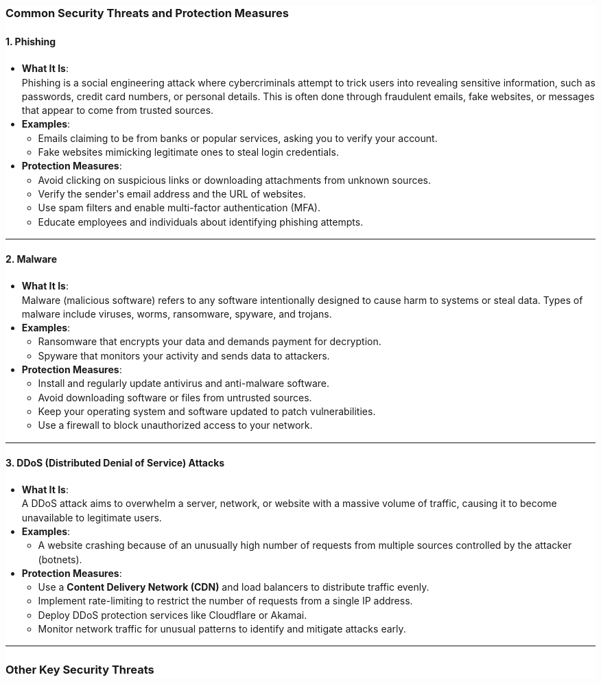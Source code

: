 ### **Common Security Threats and Protection Measures**

#### 1. **Phishing**

- **What It Is**:  
    Phishing is a social engineering attack where cybercriminals attempt to trick users into revealing sensitive information, such as passwords, credit card numbers, or personal details. This is often done through fraudulent emails, fake websites, or messages that appear to come from trusted sources.
- **Examples**:
    - Emails claiming to be from banks or popular services, asking you to verify your account.
    - Fake websites mimicking legitimate ones to steal login credentials.
- **Protection Measures**:
    - Avoid clicking on suspicious links or downloading attachments from unknown sources.
    - Verify the sender's email address and the URL of websites.
    - Use spam filters and enable multi-factor authentication (MFA).
    - Educate employees and individuals about identifying phishing attempts.

---

#### 2. **Malware**

- **What It Is**:  
    Malware (malicious software) refers to any software intentionally designed to cause harm to systems or steal data. Types of malware include viruses, worms, ransomware, spyware, and trojans.
- **Examples**:
    - Ransomware that encrypts your data and demands payment for decryption.
    - Spyware that monitors your activity and sends data to attackers.
- **Protection Measures**:
    - Install and regularly update antivirus and anti-malware software.
    - Avoid downloading software or files from untrusted sources.
    - Keep your operating system and software updated to patch vulnerabilities.
    - Use a firewall to block unauthorized access to your network.

---

#### 3. **DDoS (Distributed Denial of Service) Attacks**

- **What It Is**:  
    A DDoS attack aims to overwhelm a server, network, or website with a massive volume of traffic, causing it to become unavailable to legitimate users.
- **Examples**:
    - A website crashing because of an unusually high number of requests from multiple sources controlled by the attacker (botnets).
- **Protection Measures**:
    - Use a **Content Delivery Network (CDN)** and load balancers to distribute traffic evenly.
    - Implement rate-limiting to restrict the number of requests from a single IP address.
    - Deploy DDoS protection services like Cloudflare or Akamai.
    - Monitor network traffic for unusual patterns to identify and mitigate attacks early.

---

### **Other Key Security Threats**
